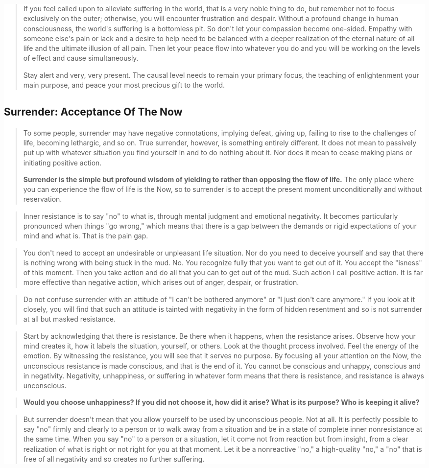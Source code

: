 >If you feel called upon to alleviate suffering in the world, that is a very noble thing to do, but remember not to focus exclusively on the outer; otherwise, you will encounter frustration and despair. Without a profound change in human consciousness, the world's suffering is a bottomless pit. So don't let your compassion become one-sided. Empathy with someone else's pain or lack and a desire to help need to be balanced with a deeper realization of the eternal nature of all life and the ultimate illusion of all pain. Then let your peace flow into whatever you do and you will be working on the levels of effect and cause simultaneously.
>
>Stay alert and very, very present. The causal level needs to remain your primary focus, the teaching of enlightenment your main purpose, and peace your most precious gift to the world.

## Surrender: Acceptance Of The Now

>To some people, surrender may have negative connotations, implying defeat, giving up, failing to rise to the challenges of life, becoming lethargic, and so on. True surrender, however, is something entirely different. It does not mean to passively put up with whatever situation you find yourself in and to do nothing about it. Nor does it mean to cease making plans or initiating positive action.
>
>**Surrender is the simple but profound wisdom of yielding to rather than opposing the flow of life.** The only place where you can experience the flow of life is the Now, so to surrender is to accept the present moment unconditionally and without reservation.

>Inner resistance is to say "no" to what is, through mental judgment and emotional negativity. It becomes particularly pronounced when things "go wrong," which means that there is a gap between the demands or rigid expectations of your mind and what is. That is the pain gap.

>You don't need to accept an undesirable or unpleasant life situation. Nor do you need to deceive yourself and say that there is nothing wrong with being stuck in the mud. No. You recognize fully that you want to get out of it.
>You accept the "isness" of this moment. Then you take action and do all that you can to get out of the mud. Such action I call positive action. It is far more effective than negative action, which arises out of anger, despair, or frustration.

>Do not confuse surrender with an attitude of "I can't be bothered anymore" or "I just don't care anymore." If you look at it closely, you will find that such an attitude is tainted with negativity in the form of hidden resentment and so is not surrender at all but masked resistance.

>Start by acknowledging that there is resistance. Be there when it happens, when the resistance arises. Observe how your mind creates it, how it labels the situation, yourself, or others. Look at the thought process involved. Feel the energy of the emotion. By witnessing the resistance, you will see that it serves no purpose. By focusing all your attention on the Now, the unconscious resistance is made conscious, and that is the end of it. You cannot be conscious and unhappy, conscious and in negativity. Negativity, unhappiness, or suffering in whatever form means that there is resistance, and resistance is always unconscious.

>**Would you choose unhappiness? If you did not choose it, how did it arise? What is its purpose? Who is keeping it alive?**

>But surrender doesn't mean that you allow yourself to be used by unconscious people. Not at all. It is perfectly possible to say "no" firmly and clearly to a person or to walk away from a situation and be in a state of complete inner nonresistance at the same time. When you say "no" to a person or a situation, let it come not from reaction but from insight, from a clear realization of what is right or not right for you at that moment. Let it be a nonreactive "no," a high-quality "no," a "no" that is free of all negativity and so creates no further suffering.
